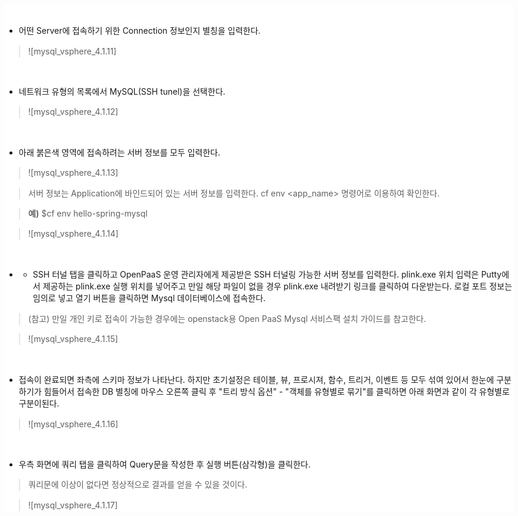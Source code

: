 <br>

- 어떤 Server에 접속하기 위한 Connection 정보인지 별칭을 입력한다.

>![mysql_vsphere_4.1.11]

<br>

- 네트워크 유형의 목록에서 MySQL(SSH tunel)을 선택한다.

>![mysql_vsphere_4.1.12]

<br>

- 아래 붉은색 영역에 접속하려는 서버 정보를 모두 입력한다.

>![mysql_vsphere_4.1.13]

>서버 정보는 Application에 바인드되어 있는 서버 정보를 입력한다. cf env <app_name> 명령어로 이용하여 확인한다.

>**예)** $cf env hello-spring-mysql

>![mysql_vsphere_4.1.14]

<br>

- - SSH 터널 탭을 클릭하고 OpenPaaS 운영 관리자에게 제공받은 SSH 터널링 가능한 서버 정보를 입력한다. plink.exe 위치 입력은 Putty에서 제공하는 plink.exe 실행 위치를 넣어주고 만일 해당 파일이 없을 경우 plink.exe 내려받기 링크를 클릭하여 다운받는다. 로컬 포트 정보는 임의로 넣고 열기 버튼을 클릭하면 Mysql 데이터베이스에 접속한다.

>(참고) 만일 개인 키로 접속이 가능한 경우에는 openstack용 Open PaaS Mysql 서비스팩 설치 가이드를 참고한다.

>![mysql_vsphere_4.1.15]

<br>

- 접속이 완료되면 좌측에 스키마 정보가 나타난다. 하지만 초기설정은 테이블, 뷰, 프로시져, 함수, 트리거, 이벤트 등 모두 섞여 있어서 한눈에 구분하기가 힘들어서 접속한 DB 별칭에 마우스 오른쪽 클릭 후 "트리 방식 옵션" - "객체를 유형별로 묶기"를 클릭하면 아래 화면과 같이 각 유형별로 구분이된다.

>![mysql_vsphere_4.1.16]

<br>

- 우측 화면에 쿼리 탭을 클릭하여 Query문을 작성한 후 실행 버튼(삼각형)을 클릭한다.  

>쿼리문에 이상이 없다면 정상적으로 결과를 얻을 수 있을 것이다.

>![mysql_vsphere_4.1.17]


[mysql_vsphere_1.3.01]:./images/mysql/mysql_vsphere_1.3.01.png
[mysql_vsphere_2.2.01]:./images/mysql/mysql_vsphere_2.2.01.png
[mysql_vsphere_2.2.02]:./images/mysql/mysql_vsphere_2.2.02.png
[mysql_vsphere_2.2.03]:./images/mysql/mysql_vsphere_2.2.03.png
[mysql_vsphere_2.2.04]:./images/mysql/mysql_vsphere_2.2.04.png
[mysql_vsphere_2.2.05]:./images/mysql/mysql_vsphere_2.2.05.png
[mysql_vsphere_2.2.06]:./images/mysql/mysql_vsphere_2.2.06.png
[mysql_vsphere_2.2.07]:./images/mysql/mysql_vsphere_2.2.07.png
[mysql_vsphere_2.2.08]:./images/mysql/mysql_vsphere_2.2.08.png
[mysql_vsphere_2.3.01]:./images/mysql/mysql_vsphere_2.3.01.png
[mysql_vsphere_2.3.02]:./images/mysql/mysql_vsphere_2.3.02.png
[mysql_vsphere_2.3.03]:./images/mysql/mysql_vsphere_2.3.03.png
[mysql_vsphere_2.3.04]:./images/mysql/mysql_vsphere_2.3.04.png
[mysql_vsphere_2.3.05]:./images/mysql/mysql_vsphere_2.3.05.png
[mysql_vsphere_2.3.06]:./images/mysql/mysql_vsphere_2.3.06.png
[mysql_vsphere_2.3.07]:./images/mysql/mysql_vsphere_2.3.07.png
[mysql_vsphere_2.4.01]:./images/mysql/mysql_vsphere_2.4.01.png
[mysql_vsphere_2.4.02]:./images/mysql/mysql_vsphere_2.4.02.png
[mysql_vsphere_2.4.03]:./images/mysql/mysql_vsphere_2.4.03.png
[mysql_vsphere_2.4.04]:./images/mysql/mysql_vsphere_2.4.04.png
[mysql_vsphere_2.4.05]:./images/mysql/mysql_vsphere_2.4.05.png
[mysql_vsphere_3.1.01]:./images/mysql/mysql_vsphere_3.1.01.png
[mysql_vsphere_3.2.01]:./images/mysql/mysql_vsphere_3.2.01.png
[mysql_vsphere_3.2.02]:./images/mysql/mysql_vsphere_3.2.02.png